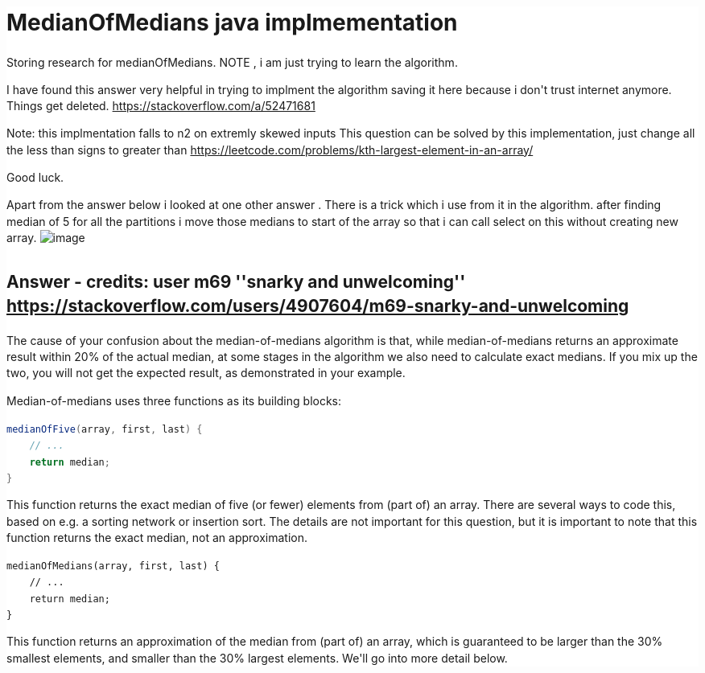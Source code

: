 # MedianOfMedians java implmementation
Storing research for medianOfMedians. 
NOTE , i am just trying to learn the algorithm. 

I have found this answer very helpful in trying to implment the algorithm
saving it here because i don't trust internet anymore. Things get deleted.
https://stackoverflow.com/a/52471681


Note: this implmentation falls to n2 on extremly skewed inputs
This question can be solved by this implementation, just change all the less than signs to greater than 
https://leetcode.com/problems/kth-largest-element-in-an-array/

Good luck.


Apart from the answer below i looked at one other answer . There is a trick which i use from it in the algorithm. 
after finding median of 5 for all the partitions i move those medians to start of the array so that i can call select on this without creating new array.
![image](https://github.com/user-attachments/assets/e0636619-5785-46e4-a962-1e703b9e7b21)



## Answer - credits: user m69 ''snarky and unwelcoming'' https://stackoverflow.com/users/4907604/m69-snarky-and-unwelcoming
The cause of your confusion about the median-of-medians algorithm is that, while median-of-medians returns an approximate result within 20% of the actual median, at some stages in the algorithm we also need to calculate exact medians. If you mix up the two, you will not get the expected result, as demonstrated in your example.

Median-of-medians uses three functions as its building blocks:
```java
medianOfFive(array, first, last) {
    // ...
    return median;
}
```

This function returns the exact median of five (or fewer) elements from (part of) an array. There are several ways to code this, based on e.g. a sorting network or insertion sort. The details are not important for this question, but it is important to note that this function returns the exact median, not an approximation.

```
medianOfMedians(array, first, last) {
    // ...
    return median;
}
```

This function returns an approximation of the median from (part of) an array, which is guaranteed to be larger than the 30% smallest elements, and smaller than the 30% largest elements. We'll go into more detail below.
